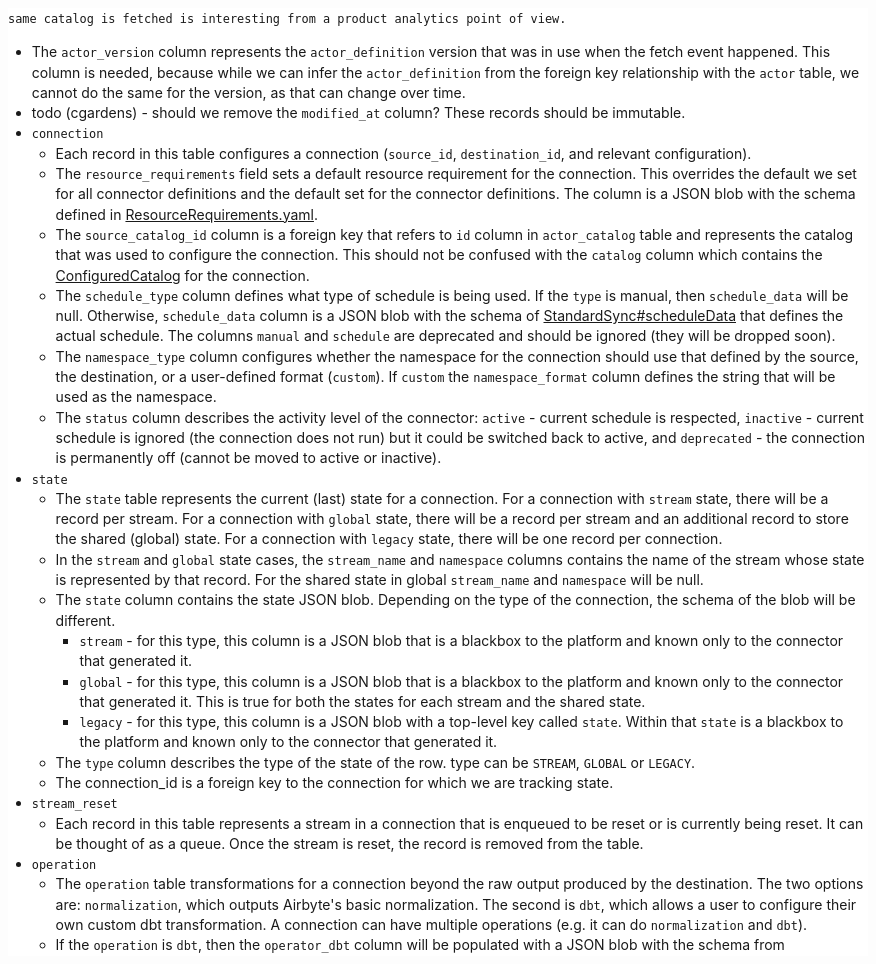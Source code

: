     same catalog is fetched is interesting from a product analytics point of view.
  - The `actor_version` column represents the `actor_definition` version that was in use when the
    fetch event happened. This column is needed, because while we can infer the `actor_definition`
    from the foreign key relationship with the `actor` table, we cannot do the same for the version,
    as that can change over time.
  - todo (cgardens) - should we remove the `modified_at` column? These records should be immutable.
- `connection`
  - Each record in this table configures a connection (`source_id`, `destination_id`, and relevant
    configuration).
  - The `resource_requirements` field sets a default resource requirement for the connection. This
    overrides the default we set for all connector definitions and the default set for the connector
    definitions. The column is a JSON blob with the schema defined in
    [ResourceRequirements.yaml](https://github.com/airbytehq/airbyte/blob/master/airbyte-config-oss/config-models-oss/src/main/resources/types/ResourceRequirements.yaml).
  - The `source_catalog_id` column is a foreign key that refers to `id` column in `actor_catalog`
    table and represents the catalog that was used to configure the connection. This should not be
    confused with the `catalog` column which contains the
    [ConfiguredCatalog](airbyte-protocol.md#catalog) for the connection.
  - The `schedule_type` column defines what type of schedule is being used. If the `type` is manual,
    then `schedule_data` will be null. Otherwise, `schedule_data` column is a JSON blob with the
    schema of
    [StandardSync#scheduleData](https://github.com/airbytehq/airbyte/blob/master/airbyte-config-oss/config-models-oss/src/main/resources/types/StandardSync.yaml#L74)
    that defines the actual schedule. The columns `manual` and `schedule` are deprecated and should
    be ignored (they will be dropped soon).
  - The `namespace_type` column configures whether the namespace for the connection should use that
    defined by the source, the destination, or a user-defined format (`custom`). If `custom` the
    `namespace_format` column defines the string that will be used as the namespace.
  - The `status` column describes the activity level of the connector: `active` - current schedule
    is respected, `inactive` - current schedule is ignored (the connection does not run) but it
    could be switched back to active, and `deprecated` - the connection is permanently off (cannot
    be moved to active or inactive).
- `state`
  - The `state` table represents the current (last) state for a connection. For a connection with
    `stream` state, there will be a record per stream. For a connection with `global` state, there
    will be a record per stream and an additional record to store the shared (global) state. For a
    connection with `legacy` state, there will be one record per connection.
  - In the `stream` and `global` state cases, the `stream_name` and `namespace` columns contains the
    name of the stream whose state is represented by that record. For the shared state in global
    `stream_name` and `namespace` will be null.
  - The `state` column contains the state JSON blob. Depending on the type of the connection, the
    schema of the blob will be different.
    - `stream` - for this type, this column is a JSON blob that is a blackbox to the platform and
      known only to the connector that generated it.
    - `global` - for this type, this column is a JSON blob that is a blackbox to the platform and
      known only to the connector that generated it. This is true for both the states for each
      stream and the shared state.
    - `legacy` - for this type, this column is a JSON blob with a top-level key called `state`.
      Within that `state` is a blackbox to the platform and known only to the connector that
      generated it.
  - The `type` column describes the type of the state of the row. type can be `STREAM`, `GLOBAL` or
    `LEGACY`.
  - The connection_id is a foreign key to the connection for which we are tracking state.
- `stream_reset`
  - Each record in this table represents a stream in a connection that is enqueued to be reset or is
    currently being reset. It can be thought of as a queue. Once the stream is reset, the record is
    removed from the table.
- `operation`
  - The `operation` table transformations for a connection beyond the raw output produced by the
    destination. The two options are: `normalization`, which outputs Airbyte's basic normalization.
    The second is `dbt`, which allows a user to configure their own custom dbt transformation. A
    connection can have multiple operations (e.g. it can do `normalization` and `dbt`).
  - If the `operation` is `dbt`, then the `operator_dbt` column will be populated with a JSON blob
    with the schema from